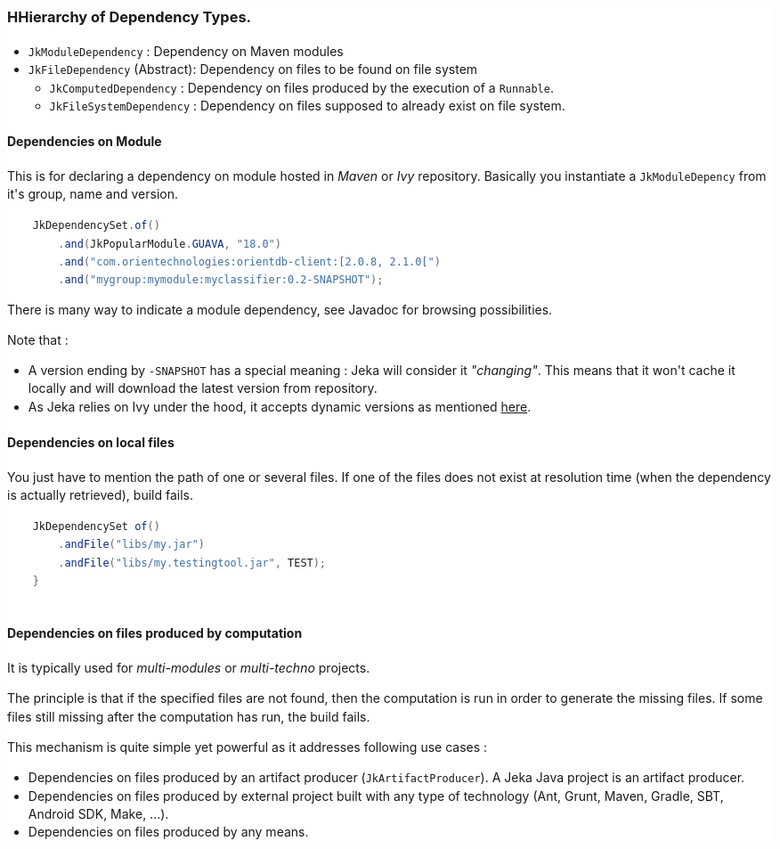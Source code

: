 
### HHierarchy of Dependency Types.

* `JkModuleDependency` : Dependency on Maven modules
* `JkFileDependency` (Abstract): Dependency on files to be found on file system
    * `JkComputedDependency` : Dependency on files produced by the execution of a `Runnable`.
    * `JkFileSystemDependency` : Dependency on files supposed to already exist on file system.
     

#### Dependencies on Module

This is for declaring a dependency on module hosted in _Maven_ or _Ivy_ repository. Basically you instantiate a `JkModuleDepency` from it's group, name and version.

```Java
    JkDependencySet.of()
        .and(JkPopularModule.GUAVA, "18.0")
        .and("com.orientechnologies:orientdb-client:[2.0.8, 2.1.0[")
        .and("mygroup:mymodule:myclassifier:0.2-SNAPSHOT");
```
There is many way to indicate a module dependency, see Javadoc for browsing possibilities. 

Note that :
* A version ending by `-SNAPSHOT` has a special meaning : Jeka will consider it _"changing"_. This means that it won't cache it locally and will download the latest version from repository.  
* As Jeka relies on Ivy under the hood, it accepts dynamic versions as mentioned [here](http://ant.apache.org/ivy/history/latest-milestone/ivyfile/dependency.html).

#### Dependencies on local files

You just have to mention the path of one or several files. If one of the files does not exist at resolution time (when the dependency is actually retrieved), build fails.

```Java
    JkDependencySet of()
        .andFile("libs/my.jar")
        .andFile("libs/my.testingtool.jar", TEST);
    }
		
``` 

#### Dependencies on files produced by computation

It is typically used for _multi-modules_ or _multi-techno_ projects.

The principle is that if the specified files are not found, then the computation is run in order to generate the missing files.
If some files still missing after the computation has run, the build fails.

This mechanism is quite simple yet powerful as it addresses following use cases :

* Dependencies on files produced by an artifact producer (`JkArtifactProducer`). A Jeka Java project is an artifact producer.
* Dependencies on files produced by external project built with any type of technology (Ant, Grunt, Maven, Gradle, SBT, Android SDK, Make, ...).
* Dependencies on files produced by any means.   
